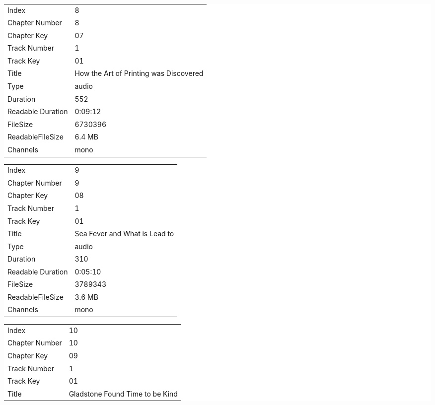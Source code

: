 |  |  |
| - | - |
| Index | 8 |
| Chapter Number | 8 |
| Chapter Key | 07 |
| Track Number | 1 |
| Track Key | 01 |
| Title | How the Art of Printing was Discovered |
| Type | audio |
| Duration | 552 |
| Readable Duration | 0:09:12 |
| FileSize | 6730396 |
| ReadableFileSize | 6.4 MB |
| Channels | mono |

|  |  |
| - | - |
| Index | 9 |
| Chapter Number | 9 |
| Chapter Key | 08 |
| Track Number | 1 |
| Track Key | 01 |
| Title | Sea Fever and What is Lead to |
| Type | audio |
| Duration | 310 |
| Readable Duration | 0:05:10 |
| FileSize | 3789343 |
| ReadableFileSize | 3.6 MB |
| Channels | mono |

|  |  |
| - | - |
| Index | 10 |
| Chapter Number | 10 |
| Chapter Key | 09 |
| Track Number | 1 |
| Track Key | 01 |
| Title | Gladstone Found Time to be Kind |